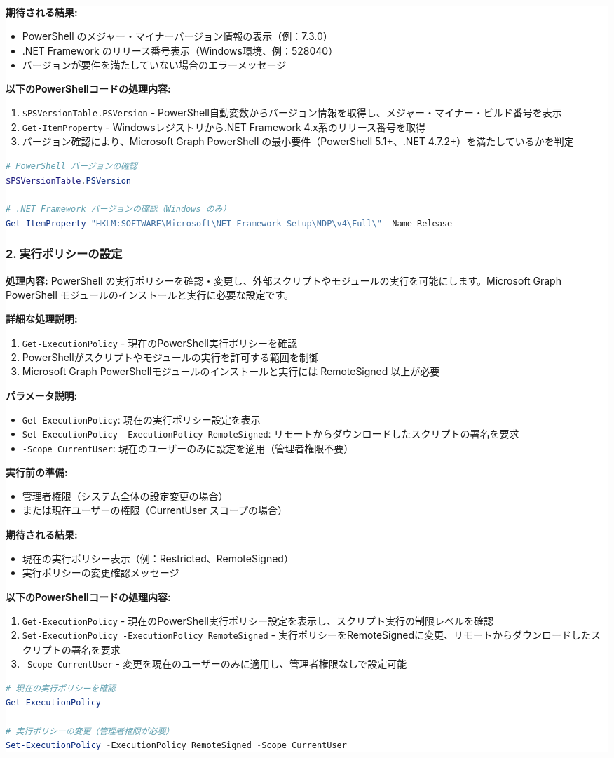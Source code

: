 **期待される結果:**

- PowerShell のメジャー・マイナーバージョン情報の表示（例：7.3.0）
- .NET Framework のリリース番号表示（Windows環境、例：528040）
- バージョンが要件を満たしていない場合のエラーメッセージ

**以下のPowerShellコードの処理内容:**

1. `$PSVersionTable.PSVersion` - PowerShell自動変数からバージョン情報を取得し、メジャー・マイナー・ビルド番号を表示
2. `Get-ItemProperty` - Windowsレジストリから.NET Framework 4.x系のリリース番号を取得
3. バージョン確認により、Microsoft Graph PowerShell の最小要件（PowerShell 5.1+、.NET 4.7.2+）を満たしているかを判定

```powershell
# PowerShell バージョンの確認
$PSVersionTable.PSVersion

# .NET Framework バージョンの確認（Windows のみ）
Get-ItemProperty "HKLM:SOFTWARE\Microsoft\NET Framework Setup\NDP\v4\Full\" -Name Release
```

### 2. 実行ポリシーの設定

**処理内容:** PowerShell の実行ポリシーを確認・変更し、外部スクリプトやモジュールの実行を可能にします。Microsoft Graph PowerShell モジュールのインストールと実行に必要な設定です。

**詳細な処理説明:**

1. `Get-ExecutionPolicy` - 現在のPowerShell実行ポリシーを確認
2. PowerShellがスクリプトやモジュールの実行を許可する範囲を制御
3. Microsoft Graph PowerShellモジュールのインストールと実行には RemoteSigned 以上が必要

**パラメータ説明:**

- `Get-ExecutionPolicy`: 現在の実行ポリシー設定を表示
- `Set-ExecutionPolicy -ExecutionPolicy RemoteSigned`: リモートからダウンロードしたスクリプトの署名を要求
- `-Scope CurrentUser`: 現在のユーザーのみに設定を適用（管理者権限不要）

**実行前の準備:**

- 管理者権限（システム全体の設定変更の場合）
- または現在ユーザーの権限（CurrentUser スコープの場合）

**期待される結果:**

- 現在の実行ポリシー表示（例：Restricted、RemoteSigned）
- 実行ポリシーの変更確認メッセージ

**以下のPowerShellコードの処理内容:**

1. `Get-ExecutionPolicy` - 現在のPowerShell実行ポリシー設定を表示し、スクリプト実行の制限レベルを確認
2. `Set-ExecutionPolicy -ExecutionPolicy RemoteSigned` - 実行ポリシーをRemoteSignedに変更、リモートからダウンロードしたスクリプトの署名を要求
3. `-Scope CurrentUser` - 変更を現在のユーザーのみに適用し、管理者権限なしで設定可能

```powershell
# 現在の実行ポリシーを確認
Get-ExecutionPolicy

# 実行ポリシーの変更（管理者権限が必要）
Set-ExecutionPolicy -ExecutionPolicy RemoteSigned -Scope CurrentUser
```
